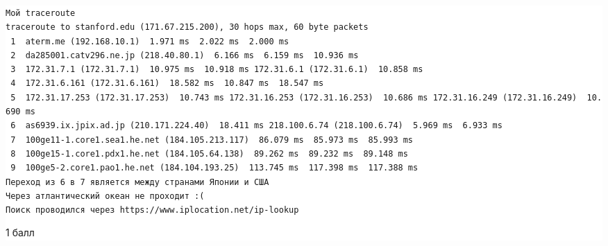     Мой traceroute
    traceroute to stanford.edu (171.67.215.200), 30 hops max, 60 byte packets
     1  aterm.me (192.168.10.1)  1.971 ms  2.022 ms  2.000 ms
     2  da285001.catv296.ne.jp (218.40.80.1)  6.166 ms  6.159 ms  10.936 ms
     3  172.31.7.1 (172.31.7.1)  10.975 ms  10.918 ms 172.31.6.1 (172.31.6.1)  10.858 ms
     4  172.31.6.161 (172.31.6.161)  18.582 ms  10.847 ms  18.547 ms
     5  172.31.17.253 (172.31.17.253)  10.743 ms 172.31.16.253 (172.31.16.253)  10.686 ms 172.31.16.249 (172.31.16.249)  10.690 ms
     6  as6939.ix.jpix.ad.jp (210.171.224.40)  18.411 ms 218.100.6.74 (218.100.6.74)  5.969 ms  6.933 ms
     7  100ge11-1.core1.sea1.he.net (184.105.213.117)  86.079 ms  85.973 ms  85.993 ms
     8  100ge15-1.core1.pdx1.he.net (184.105.64.138)  89.262 ms  89.232 ms  89.148 ms
     9  100ge5-2.core1.pao1.he.net (184.104.193.25)  113.745 ms  117.398 ms  117.388 ms
    Переход из 6 в 7 является между странами Японии и США
    Через атлантический океан не проходит :(
    Поиск проводился через https://www.iplocation.net/ip-lookup

1 балл
 
